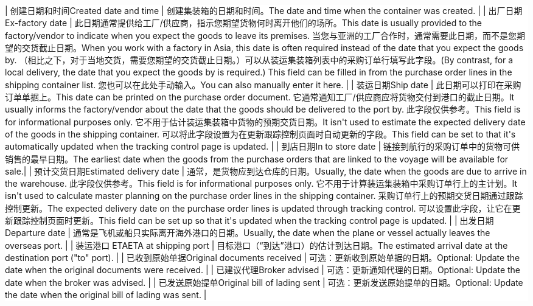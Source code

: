 | <span data-ttu-id="a9b80-227">创建日期和时间</span><span class="sxs-lookup"><span data-stu-id="a9b80-227">Created date and time</span></span> | <span data-ttu-id="a9b80-228">创建集装箱的日期和时间。</span><span class="sxs-lookup"><span data-stu-id="a9b80-228">The date and time when the container was created.</span></span> |
| <span data-ttu-id="a9b80-229">出厂日期</span><span class="sxs-lookup"><span data-stu-id="a9b80-229">Ex-factory date</span></span> | <span data-ttu-id="a9b80-230">此日期通常提供给工厂/供应商，指示您期望货物何时离开他们的场所。</span><span class="sxs-lookup"><span data-stu-id="a9b80-230">This date is usually provided to the factory/vendor to indicate when you expect the goods to leave its premises.</span></span> <span data-ttu-id="a9b80-231">当您与亚洲的工厂合作时，通常需要此日期，而不是您期望的交货截止日期。</span><span class="sxs-lookup"><span data-stu-id="a9b80-231">When you work with a factory in Asia, this date is often required instead of the date that you expect the goods by.</span></span> <span data-ttu-id="a9b80-232">（相比之下，对于当地交货，需要您期望的交货截止日期。）可以从装运集装箱列表中的采购订单行填写此字段。</span><span class="sxs-lookup"><span data-stu-id="a9b80-232">(By contrast, for a local delivery, the date that you expect the goods by is required.) This field can be filled in from the purchase order lines in the shipping container list.</span></span> <span data-ttu-id="a9b80-233">您也可以在此处手动输入。</span><span class="sxs-lookup"><span data-stu-id="a9b80-233">You can also manually enter it here.</span></span> |
| <span data-ttu-id="a9b80-234">装运日期</span><span class="sxs-lookup"><span data-stu-id="a9b80-234">Ship date</span></span> | <span data-ttu-id="a9b80-235">此日期可以打印在采购订单单据上。</span><span class="sxs-lookup"><span data-stu-id="a9b80-235">This date can be printed on the purchase order document.</span></span> <span data-ttu-id="a9b80-236">它通常通知工厂/供应商应将货物交付到港口的截止日期。</span><span class="sxs-lookup"><span data-stu-id="a9b80-236">It usually informs the factory/vendor about the date that the goods should be delivered to the port by.</span></span> <span data-ttu-id="a9b80-237">此字段仅供参考。</span><span class="sxs-lookup"><span data-stu-id="a9b80-237">This field is for informational purposes only.</span></span> <span data-ttu-id="a9b80-238">它不用于估计装运集装箱中货物的预期交货日期。</span><span class="sxs-lookup"><span data-stu-id="a9b80-238">It isn't used to estimate the expected delivery date of the goods in the shipping container.</span></span> <span data-ttu-id="a9b80-239">可以将此字段设置为在更新跟踪控制页面时自动更新的字段。</span><span class="sxs-lookup"><span data-stu-id="a9b80-239">This field can be set to that it's automatically updated when the tracking control page is updated.</span></span> |
| <span data-ttu-id="a9b80-240">到店日期</span><span class="sxs-lookup"><span data-stu-id="a9b80-240">In to store date</span></span> | <span data-ttu-id="a9b80-241">链接到航行的采购订单中的货物可供销售的最早日期。</span><span class="sxs-lookup"><span data-stu-id="a9b80-241">The earliest date when the goods from the purchase orders that are linked to the voyage will be available for sale.</span></span>|
| <span data-ttu-id="a9b80-242">预计交货日期</span><span class="sxs-lookup"><span data-stu-id="a9b80-242">Estimated delivery date</span></span> | <span data-ttu-id="a9b80-243">通常，是货物应到达仓库的日期。</span><span class="sxs-lookup"><span data-stu-id="a9b80-243">Usually, the date when the goods are due to arrive in the warehouse.</span></span> <span data-ttu-id="a9b80-244">此字段仅供参考。</span><span class="sxs-lookup"><span data-stu-id="a9b80-244">This field is for informational purposes only.</span></span> <span data-ttu-id="a9b80-245">它不用于计算装运集装箱中采购订单行上的主计划。</span><span class="sxs-lookup"><span data-stu-id="a9b80-245">It isn't used to calculate master planning on the purchase order lines in the shipping container.</span></span> <span data-ttu-id="a9b80-246">采购订单行上的预期交货日期通过跟踪控制更新。</span><span class="sxs-lookup"><span data-stu-id="a9b80-246">The expected delivery date on the purchase order lines is updated through tracking control.</span></span> <span data-ttu-id="a9b80-247">可以设置此字段，让它在更新跟踪控制页面时更新。</span><span class="sxs-lookup"><span data-stu-id="a9b80-247">This field can be set up so that it's updated when the tracking control page is updated.</span></span> |
| <span data-ttu-id="a9b80-248">出发日期</span><span class="sxs-lookup"><span data-stu-id="a9b80-248">Departure date</span></span> | <span data-ttu-id="a9b80-249">通常是飞机或船只实际离开海外港口的日期。</span><span class="sxs-lookup"><span data-stu-id="a9b80-249">Usually, the date when the plane or vessel actually leaves the overseas port.</span></span> |
| <span data-ttu-id="a9b80-250">装运港口 ETA</span><span class="sxs-lookup"><span data-stu-id="a9b80-250">ETA at shipping port</span></span> | <span data-ttu-id="a9b80-251">目标港口（“到达”港口）的估计到达日期。</span><span class="sxs-lookup"><span data-stu-id="a9b80-251">The estimated arrival date at the destination port ("to" port).</span></span> |
| <span data-ttu-id="a9b80-252">已收到原始单据</span><span class="sxs-lookup"><span data-stu-id="a9b80-252">Original documents received</span></span> | <span data-ttu-id="a9b80-253">可选：更新收到原始单据的日期。</span><span class="sxs-lookup"><span data-stu-id="a9b80-253">Optional: Update the date when the original documents were received.</span></span> |
| <span data-ttu-id="a9b80-254">已建议代理</span><span class="sxs-lookup"><span data-stu-id="a9b80-254">Broker advised</span></span> | <span data-ttu-id="a9b80-255">可选：更新通知代理的日期。</span><span class="sxs-lookup"><span data-stu-id="a9b80-255">Optional: Update the date when the broker was advised.</span></span> |
| <span data-ttu-id="a9b80-256">已发送原始提单</span><span class="sxs-lookup"><span data-stu-id="a9b80-256">Original bill of lading sent</span></span> | <span data-ttu-id="a9b80-257">可选：更新发送原始提单的日期。</span><span class="sxs-lookup"><span data-stu-id="a9b80-257">Optional: Update the date when the original bill of lading was sent.</span></span> |